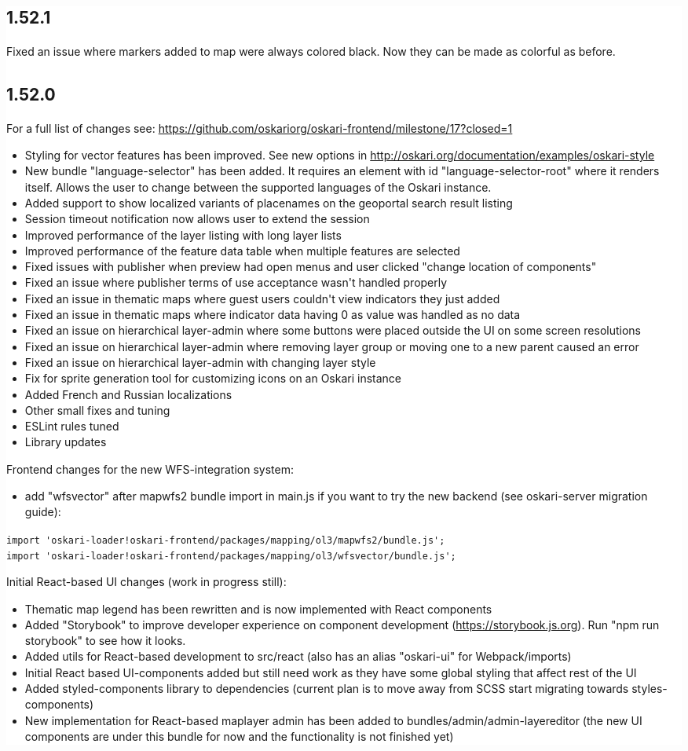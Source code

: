 ## 1.52.1

Fixed an issue where markers added to map were always colored black. Now they can be made as colorful as before.

## 1.52.0

For a full list of changes see:
https://github.com/oskariorg/oskari-frontend/milestone/17?closed=1

- Styling for vector features has been improved. See new options in http://oskari.org/documentation/examples/oskari-style
- New bundle "language-selector" has been added. It requires an element with id "language-selector-root" where it renders itself. Allows the user to change between the supported languages of the Oskari instance.
- Added support to show localized variants of placenames on the geoportal search result listing
- Session timeout notification now allows user to extend the session
- Improved performance of the layer listing with long layer lists
- Improved performance of the feature data table when multiple features are selected
- Fixed issues with publisher when preview had open menus and user clicked "change location of components"
- Fixed an issue where publisher terms of use acceptance wasn't handled properly
- Fixed an issue in thematic maps where guest users couldn't view indicators they just added
- Fixed an issue in thematic maps where indicator data having 0 as value was handled as no data
- Fixed an issue on hierarchical layer-admin where some buttons were placed outside the UI on some screen resolutions
- Fixed an issue on hierarchical layer-admin where removing layer group or moving one to a new parent caused an error
- Fixed an issue on hierarchical layer-admin with changing layer style
- Fix for sprite generation tool for customizing icons on an Oskari instance
- Added French and Russian localizations
- Other small fixes and tuning
- ESLint rules tuned
- Library updates

Frontend changes for the new WFS-integration system:
- add "wfsvector" after mapwfs2 bundle import in main.js if you want to try the new backend (see oskari-server migration guide):
```
import 'oskari-loader!oskari-frontend/packages/mapping/ol3/mapwfs2/bundle.js';
import 'oskari-loader!oskari-frontend/packages/mapping/ol3/wfsvector/bundle.js';
```

Initial React-based UI changes (work in progress still):
- Thematic map legend has been rewritten and is now implemented with React components
- Added "Storybook" to improve developer experience on component development (https://storybook.js.org). Run "npm run storybook" to see how it looks.
- Added utils for React-based development to src/react (also has an alias "oskari-ui" for Webpack/imports) 
- Initial React based UI-components added but still need work as they have some global styling that affect rest of the UI
- Added styled-components library to dependencies (current plan is to move away from SCSS start migrating towards styles-components)
- New implementation for React-based maplayer admin has been added to bundles/admin/admin-layereditor (the new UI components are under this bundle for now and the functionality is not finished yet)
